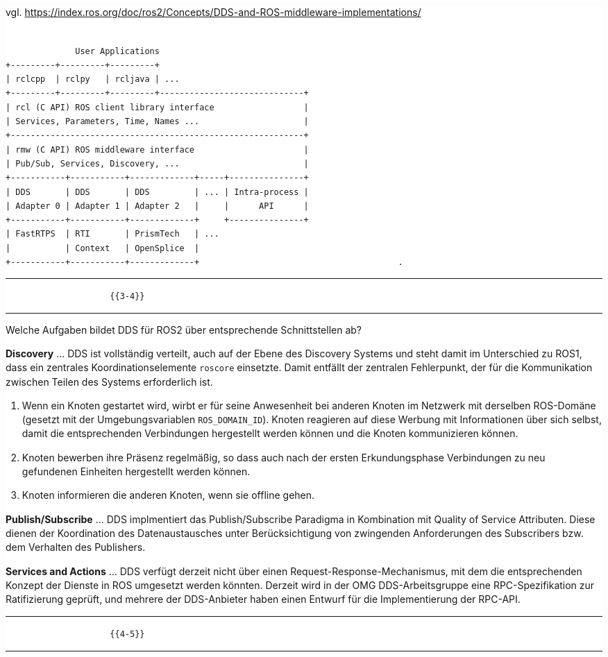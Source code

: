 vgl. https://index.ros.org/doc/ros2/Concepts/DDS-and-ROS-middleware-implementations/


```ascii

              User Applications
+---------+---------+---------+
| rclcpp  | rclpy   | rcljava | ...
+---------+---------+---------+-----------------------------+
| rcl (C API) ROS client library interface                  |
| Services, Parameters, Time, Names ...                     |
+-----------------------------------------------------------+
| rmw (C API) ROS middleware interface                      |
| Pub/Sub, Services, Discovery, ...                         |
+-----------+-----------+-------------+-----+---------------+
| DDS       | DDS       | DDS         | ... | Intra-process |
| Adapter 0 | Adapter 1 | Adapter 2   |     |      API      |
+-----------+-----------+-------------+     +---------------+
| FastRTPS  | RTI       | PrismTech   | ...
|           | Context   | OpenSplice  |
+-----------+-----------+-------------+                                        .
```

********************************************************************************

                         {{3-4}}
********************************************************************************

Welche Aufgaben bildet DDS für ROS2 über entsprechende Schnittstellen ab?

__Discovery__ ... DDS ist vollständig verteilt, auch auf der Ebene des Discovery Systems und steht damit im Unterschied zu ROS1, dass ein zentrales Koordinationselemente `roscore` einsetzte. Damit entfällt der zentralen Fehlerpunkt, der für die Kommunikation zwischen Teilen des Systems erforderlich ist.

  1. Wenn ein Knoten gestartet wird, wirbt er für seine Anwesenheit bei anderen Knoten im Netzwerk mit derselben ROS-Domäne (gesetzt mit der Umgebungsvariablen `ROS_DOMAIN_ID`). Knoten reagieren auf diese Werbung mit Informationen über sich selbst, damit die entsprechenden Verbindungen hergestellt werden können und die Knoten kommunizieren können.

  2. Knoten bewerben ihre Präsenz regelmäßig, so dass auch nach der ersten Erkundungsphase Verbindungen zu neu gefundenen Einheiten hergestellt werden können.

  3. Knoten informieren die anderen Knoten, wenn sie offline gehen.

__Publish/Subscribe__ ... DDS implmentiert das Publish/Subscribe Paradigma in Kombination mit Quality of Service Attributen. Diese dienen der Koordination des Datenaustausches unter Berücksichtigung von zwingenden Anforderungen des Subscribers bzw. dem Verhalten des Publishers.

__Services and Actions__ ... DDS verfügt derzeit nicht über einen Request-Response-Mechanismus, mit dem die entsprechenden Konzept der Dienste in ROS umgesetzt werden könnten. Derzeit wird in der OMG DDS-Arbeitsgruppe eine RPC-Spezifikation zur Ratifizierung geprüft, und mehrere der DDS-Anbieter haben einen Entwurf für die Implementierung der RPC-API.

********************************************************************************

                         {{4-5}}
********************************************************************************
